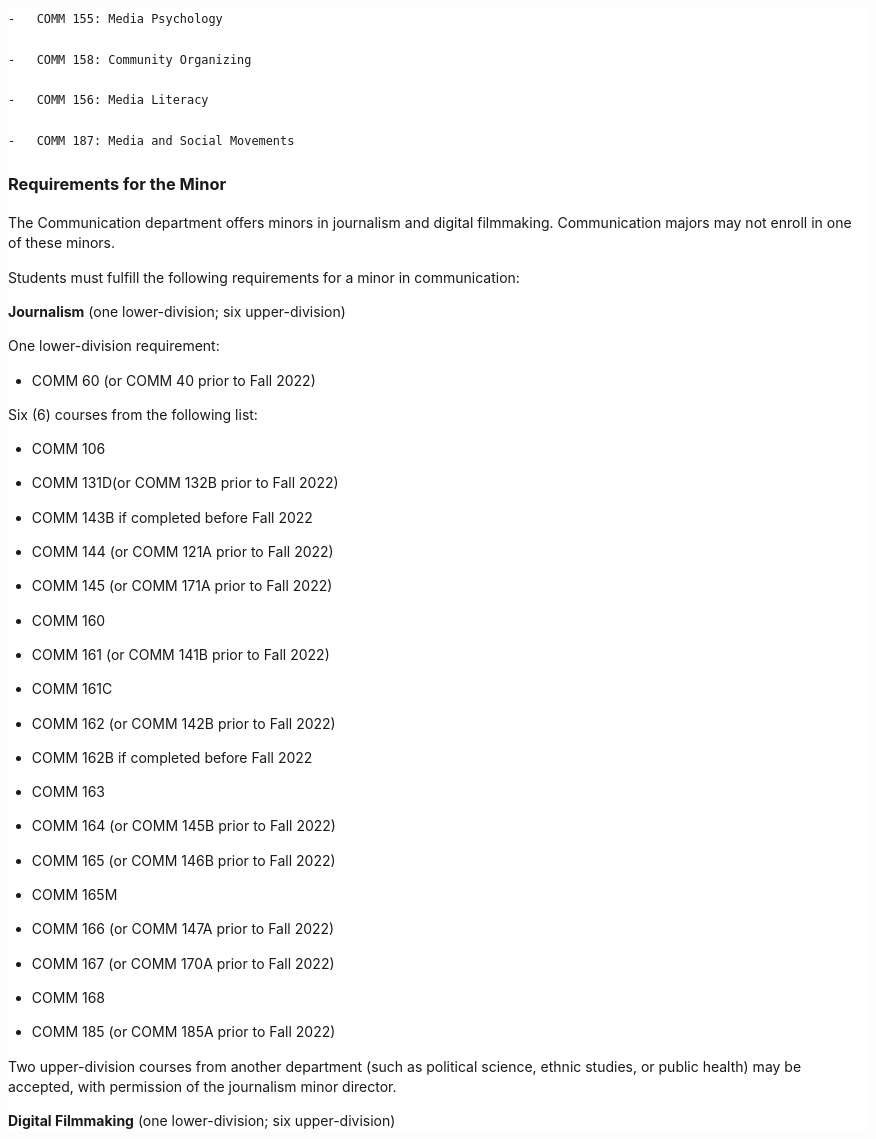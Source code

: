     -   COMM 155: Media Psychology

    -   COMM 158: Community Organizing

    -   COMM 156: Media Literacy

    -   COMM 187: Media and Social Movements

### Requirements for the Minor

The Communication department offers minors in journalism and digital filmmaking. Communication majors may not enroll in one of these minors.

Students must fulfill the following requirements for a minor in communication:

**Journalism** (one lower-division; six upper-division)

One lower-division requirement:

-   COMM 60 (or COMM 40 prior to Fall 2022)

Six (6) courses from the following list:

-   COMM 106

-   COMM 131D(or COMM 132B prior to Fall 2022)

-   COMM 143B if completed before Fall 2022

-   COMM 144 (or COMM 121A prior to Fall 2022)

-   COMM 145 (or COMM 171A prior to Fall 2022)

-   COMM 160

-   COMM 161 (or COMM 141B prior to Fall 2022)

-   COMM 161C

-   COMM 162 (or COMM 142B prior to Fall 2022)

-   COMM 162B if completed before Fall 2022

-   COMM 163

-   COMM 164 (or COMM 145B prior to Fall 2022)

-   COMM 165 (or COMM 146B prior to Fall 2022)

-   COMM 165M

-   COMM 166 (or COMM 147A prior to Fall 2022)

-   COMM 167 (or COMM 170A prior to Fall 2022)

-   COMM 168

-   COMM 185 (or COMM 185A prior to Fall 2022)

Two upper-division courses from another department (such as political science, ethnic studies, or public health) may be accepted, with permission of the journalism minor director.

**Digital Filmmaking** (one lower-division; six upper-division)
